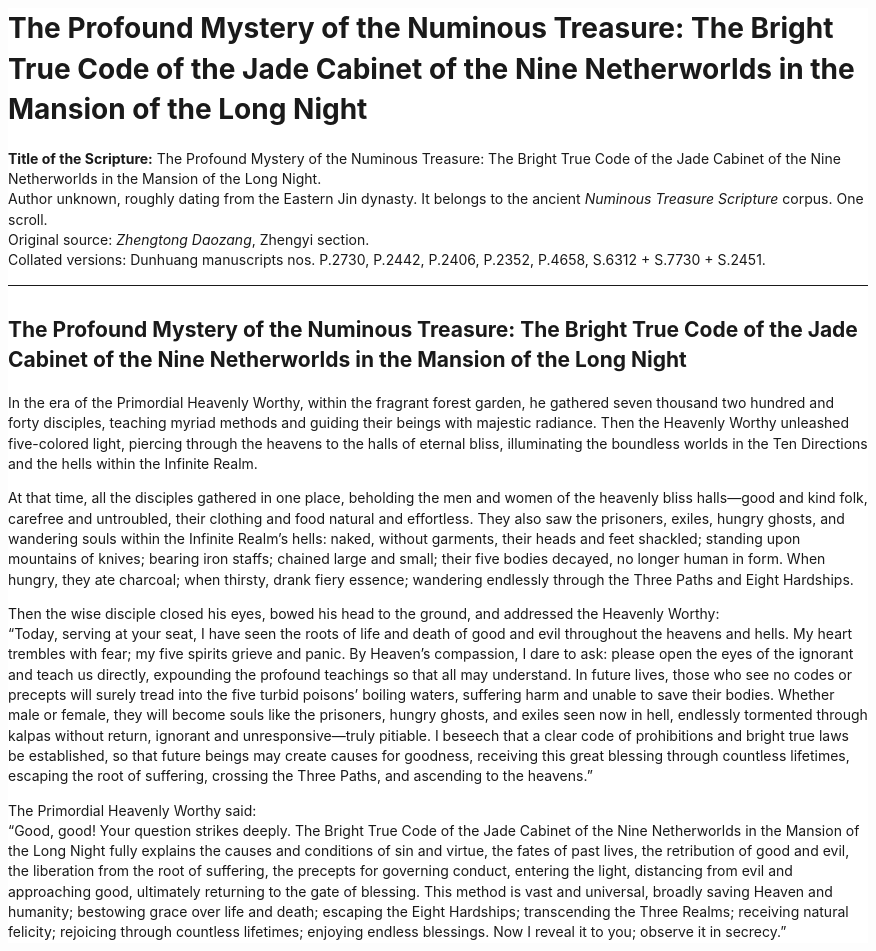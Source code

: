 # The Profound Mystery of the Numinous Treasure: The Bright True Code of the Jade Cabinet of the Nine Netherworlds in the Mansion of the Long Night

**Title of the Scripture:** The Profound Mystery of the Numinous Treasure: The Bright True Code of the Jade Cabinet of the Nine Netherworlds in the Mansion of the Long Night.  
Author unknown, roughly dating from the Eastern Jin dynasty. It belongs to the ancient *Numinous Treasure Scripture* corpus. One scroll.  
Original source: *Zhengtong Daozang*, Zhengyi section.  
Collated versions: Dunhuang manuscripts nos. P.2730, P.2442, P.2406, P.2352, P.4658, S.6312 + S.7730 + S.2451.

---

## The Profound Mystery of the Numinous Treasure: The Bright True Code of the Jade Cabinet of the Nine Netherworlds in the Mansion of the Long Night

In the era of the Primordial Heavenly Worthy, within the fragrant forest garden, he gathered seven thousand two hundred and forty disciples, teaching myriad methods and guiding their beings with majestic radiance. Then the Heavenly Worthy unleashed five-colored light, piercing through the heavens to the halls of eternal bliss, illuminating the boundless worlds in the Ten Directions and the hells within the Infinite Realm.

At that time, all the disciples gathered in one place, beholding the men and women of the heavenly bliss halls—good and kind folk, carefree and untroubled, their clothing and food natural and effortless. They also saw the prisoners, exiles, hungry ghosts, and wandering souls within the Infinite Realm’s hells: naked, without garments, their heads and feet shackled; standing upon mountains of knives; bearing iron staffs; chained large and small; their five bodies decayed, no longer human in form. When hungry, they ate charcoal; when thirsty, drank fiery essence; wandering endlessly through the Three Paths and Eight Hardships.

Then the wise disciple closed his eyes, bowed his head to the ground, and addressed the Heavenly Worthy:  
“Today, serving at your seat, I have seen the roots of life and death of good and evil throughout the heavens and hells. My heart trembles with fear; my five spirits grieve and panic. By Heaven’s compassion, I dare to ask: please open the eyes of the ignorant and teach us directly, expounding the profound teachings so that all may understand. In future lives, those who see no codes or precepts will surely tread into the five turbid poisons’ boiling waters, suffering harm and unable to save their bodies. Whether male or female, they will become souls like the prisoners, hungry ghosts, and exiles seen now in hell, endlessly tormented through kalpas without return, ignorant and unresponsive—truly pitiable. I beseech that a clear code of prohibitions and bright true laws be established, so that future beings may create causes for goodness, receiving this great blessing through countless lifetimes, escaping the root of suffering, crossing the Three Paths, and ascending to the heavens.”

The Primordial Heavenly Worthy said:  
“Good, good! Your question strikes deeply. The Bright True Code of the Jade Cabinet of the Nine Netherworlds in the Mansion of the Long Night fully explains the causes and conditions of sin and virtue, the fates of past lives, the retribution of good and evil, the liberation from the root of suffering, the precepts for governing conduct, entering the light, distancing from evil and approaching good, ultimately returning to the gate of blessing. This method is vast and universal, broadly saving Heaven and humanity; bestowing grace over life and death; escaping the Eight Hardships; transcending the Three Realms; receiving natural felicity; rejoicing through countless lifetimes; enjoying endless blessings. Now I reveal it to you; observe it in secrecy.”
